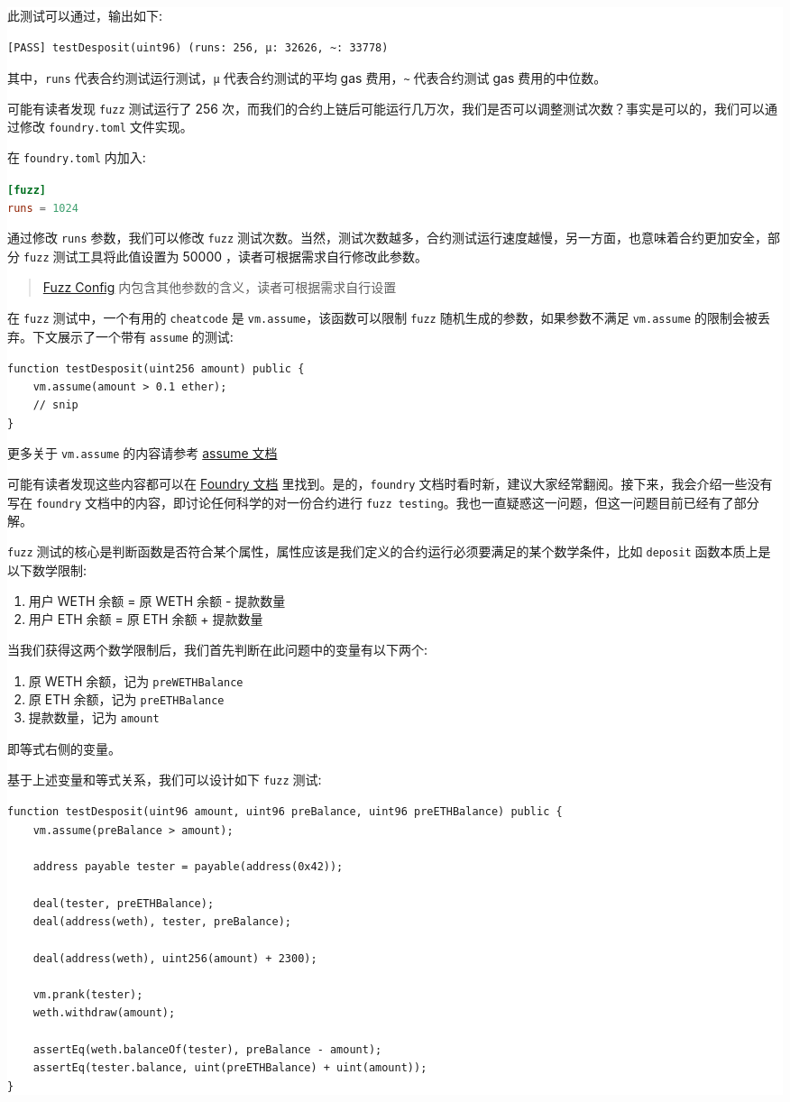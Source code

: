 此测试可以通过，输出如下:

```
[PASS] testDesposit(uint96) (runs: 256, μ: 32626, ~: 33778)
```

其中，`runs` 代表合约测试运行测试，`μ` 代表合约测试的平均 gas 费用，`~` 代表合约测试 gas 费用的中位数。

可能有读者发现 `fuzz` 测试运行了 256 次，而我们的合约上链后可能运行几万次，我们是否可以调整测试次数？事实是可以的，我们可以通过修改 `foundry.toml` 文件实现。
 
在 `foundry.toml` 内加入:

```toml
[fuzz]
runs = 1024
```

通过修改 `runs` 参数，我们可以修改 `fuzz` 测试次数。当然，测试次数越多，合约测试运行速度越慢，另一方面，也意味着合约更加安全，部分 `fuzz` 测试工具将此值设置为 50000 ，读者可根据需求自行修改此参数。

> [Fuzz Config](https://book.getfoundry.sh/reference/config/testing#fuzz) 内包含其他参数的含义，读者可根据需求自行设置

在 `fuzz` 测试中，一个有用的 `cheatcode` 是 `vm.assume`，该函数可以限制 `fuzz` 随机生成的参数，如果参数不满足 `vm.assume` 的限制会被丢弃。下文展示了一个带有 `assume` 的测试:

```solidity
function testDesposit(uint256 amount) public {
    vm.assume(amount > 0.1 ether);
    // snip
}
```

更多关于 `vm.assume` 的内容请参考 [assume 文档](https://book.getfoundry.sh/cheatcodes/assume)

可能有读者发现这些内容都可以在 [Foundry 文档](https://book.getfoundry.sh/forge/fuzz-testing) 里找到。是的，`foundry` 文档时看时新，建议大家经常翻阅。接下来，我会介绍一些没有写在 `foundry` 文档中的内容，即讨论任何科学的对一份合约进行 `fuzz testing`。我也一直疑惑这一问题，但这一问题目前已经有了部分解。

`fuzz` 测试的核心是判断函数是否符合某个属性，属性应该是我们定义的合约运行必须要满足的某个数学条件，比如 `deposit` 函数本质上是以下数学限制:

1. 用户 WETH 余额 = 原 WETH 余额 - 提款数量
2. 用户 ETH 余额 = 原 ETH 余额 + 提款数量

当我们获得这两个数学限制后，我们首先判断在此问题中的变量有以下两个:

1. 原 WETH 余额，记为 `preWETHBalance`
2. 原 ETH 余额，记为 `preETHBalance`
3. 提款数量，记为 `amount`

即等式右侧的变量。

基于上述变量和等式关系，我们可以设计如下 `fuzz` 测试:

```solidity
function testDesposit(uint96 amount, uint96 preBalance, uint96 preETHBalance) public {
    vm.assume(preBalance > amount);

    address payable tester = payable(address(0x42));
    
    deal(tester, preETHBalance);
    deal(address(weth), tester, preBalance);

    deal(address(weth), uint256(amount) + 2300);
    
    vm.prank(tester);
    weth.withdraw(amount);

    assertEq(weth.balanceOf(tester), preBalance - amount);
    assertEq(tester.balance, uint(preETHBalance) + uint(amount));
}
```
